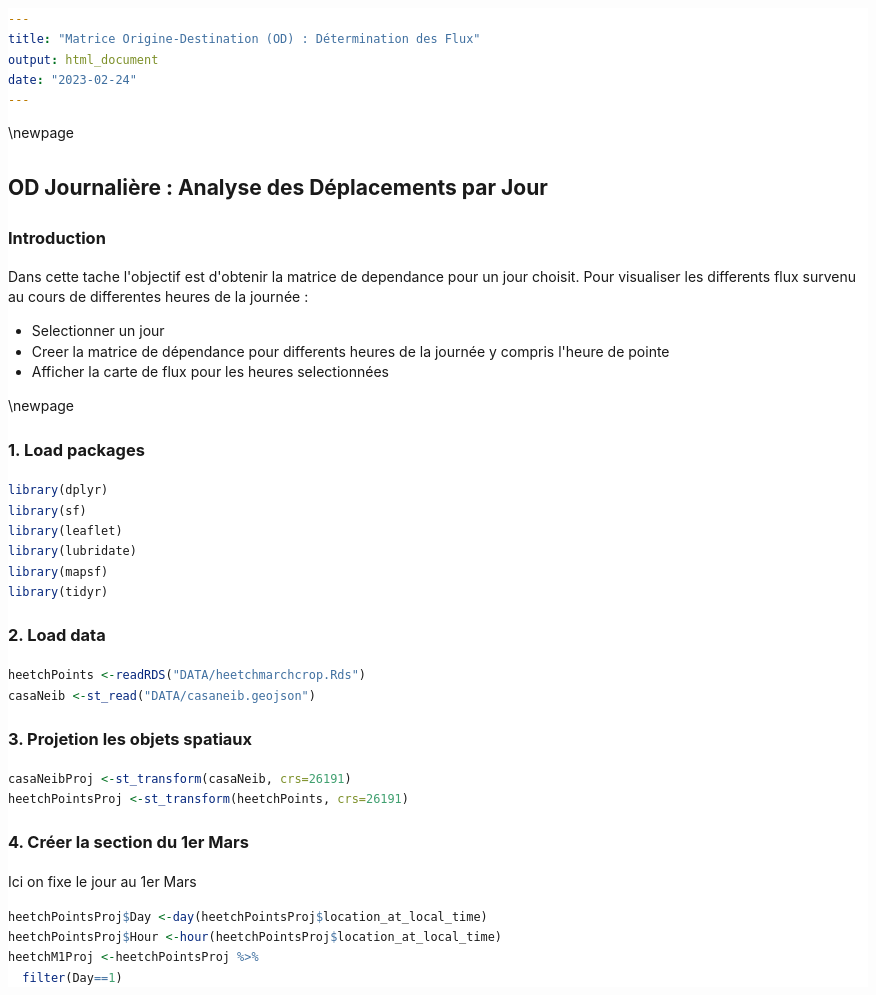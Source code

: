 ```yaml
---
title: "Matrice Origine-Destination (OD) : Détermination des Flux"
output: html_document
date: "2023-02-24"
---
```



\newpage

## OD Journalière : Analyse des Déplacements par Jour

### Introduction
Dans cette tache l'objectif est d'obtenir la matrice de dependance pour un jour choisit. Pour visualiser les differents flux survenu au cours de differentes heures de la journée :

- Selectionner un jour 
- Creer la matrice de dépendance pour differents heures de la journée y compris l'heure de pointe
- Afficher la carte de flux pour les heures selectionnées

\newpage

### 1. Load packages

```R
library(dplyr) 
library(sf)
library(leaflet)
library(lubridate)
library(mapsf)
library(tidyr)
```

### 2. Load data 
```R
heetchPoints <-readRDS("DATA/heetchmarchcrop.Rds")
casaNeib <-st_read("DATA/casaneib.geojson") 
```

### 3. Projetion les objets spatiaux 
```R
casaNeibProj <-st_transform(casaNeib, crs=26191)
heetchPointsProj <-st_transform(heetchPoints, crs=26191)  

```

### 4. Créer la section du 1er Mars

Ici on fixe le jour au 1er Mars
```R
heetchPointsProj$Day <-day(heetchPointsProj$location_at_local_time)
heetchPointsProj$Hour <-hour(heetchPointsProj$location_at_local_time)
heetchM1Proj <-heetchPointsProj %>% 
  filter(Day==1)
```
